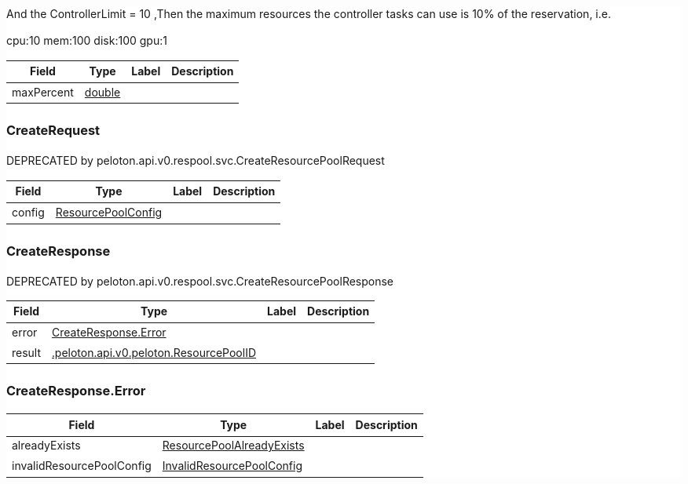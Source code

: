 And the ControllerLimit = 10 ,Then the maximum resources the controller
tasks can use is 10% of the reservation, i.e.

cpu:10
mem:100
disk:100
gpu:1


| Field | Type | Label | Description |
| ----- | ---- | ----- | ----------- |
| maxPercent | [double](#double) |  |  |






<a name="peloton.api.v0.respool.CreateRequest"/>

### CreateRequest
DEPRECATED by peloton.api.v0.respool.svc.CreateResourcePoolRequest


| Field | Type | Label | Description |
| ----- | ---- | ----- | ----------- |
| config | [ResourcePoolConfig](#peloton.api.v0.respool.ResourcePoolConfig) |  |  |






<a name="peloton.api.v0.respool.CreateResponse"/>

### CreateResponse
DEPRECATED by peloton.api.v0.respool.svc.CreateResourcePoolResponse


| Field | Type | Label | Description |
| ----- | ---- | ----- | ----------- |
| error | [CreateResponse.Error](#peloton.api.v0.respool.CreateResponse.Error) |  |  |
| result | [.peloton.api.v0.peloton.ResourcePoolID](#peloton.api.v0.respool..peloton.api.v0.peloton.ResourcePoolID) |  |  |






<a name="peloton.api.v0.respool.CreateResponse.Error"/>

### CreateResponse.Error



| Field | Type | Label | Description |
| ----- | ---- | ----- | ----------- |
| alreadyExists | [ResourcePoolAlreadyExists](#peloton.api.v0.respool.ResourcePoolAlreadyExists) |  |  |
| invalidResourcePoolConfig | [InvalidResourcePoolConfig](#peloton.api.v0.respool.InvalidResourcePoolConfig) |  |  |
